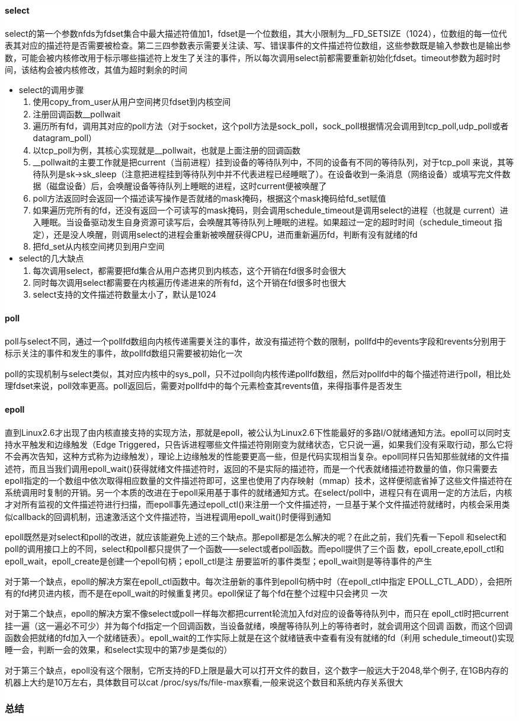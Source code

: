 #### select

select的第一个参数nfds为fdset集合中最大描述符值加1，fdset是一个位数组，其大小限制为__FD_SETSIZE（1024），位数组的每一位代表其对应的描述符是否需要被检查。第二三四参数表示需要关注读、写、错误事件的文件描述符位数组，这些参数既是输入参数也是输出参数，可能会被内核修改用于标示哪些描述符上发生了关注的事件，所以每次调用select前都需要重新初始化fdset。timeout参数为超时时间，该结构会被内核修改，其值为超时剩余的时间

- select的调用步骤
  1. 使用copy_from_user从用户空间拷贝fdset到内核空间
  2. 注册回调函数__pollwait
  3. 遍历所有fd，调用其对应的poll方法（对于socket，这个poll方法是sock_poll，sock_poll根据情况会调用到tcp_poll,udp_poll或者datagram_poll）
  4. 以tcp_poll为例，其核心实现就是__pollwait，也就是上面注册的回调函数
  5. __pollwait的主要工作就是把current（当前进程）挂到设备的等待队列中，不同的设备有不同的等待队列，对于tcp_poll 来说，其等待队列是sk->sk_sleep（注意把进程挂到等待队列中并不代表进程已经睡眠了）。在设备收到一条消息（网络设备）或填写完文件数 据（磁盘设备）后，会唤醒设备等待队列上睡眠的进程，这时current便被唤醒了
  6. poll方法返回时会返回一个描述读写操作是否就绪的mask掩码，根据这个mask掩码给fd_set赋值
  7. 如果遍历完所有的fd，还没有返回一个可读写的mask掩码，则会调用schedule_timeout是调用select的进程（也就是 current）进入睡眠。当设备驱动发生自身资源可读写后，会唤醒其等待队列上睡眠的进程。如果超过一定的超时时间（schedule_timeout 指定），还是没人唤醒，则调用select的进程会重新被唤醒获得CPU，进而重新遍历fd，判断有没有就绪的fd
  8. 把fd_set从内核空间拷贝到用户空间
- select的几大缺点
  1. 每次调用select，都需要把fd集合从用户态拷贝到内核态，这个开销在fd很多时会很大
  2. 同时每次调用select都需要在内核遍历传递进来的所有fd，这个开销在fd很多时也很大
  3. select支持的文件描述符数量太小了，默认是1024

#### poll

poll与select不同，通过一个pollfd数组向内核传递需要关注的事件，故没有描述符个数的限制，pollfd中的events字段和revents分别用于标示关注的事件和发生的事件，故pollfd数组只需要被初始化一次

poll的实现机制与select类似，其对应内核中的sys_poll，只不过poll向内核传递pollfd数组，然后对pollfd中的每个描述符进行poll，相比处理fdset来说，poll效率更高。poll返回后，需要对pollfd中的每个元素检查其revents值，来得指事件是否发生

#### epoll

直到Linux2.6才出现了由内核直接支持的实现方法，那就是epoll，被公认为Linux2.6下性能最好的多路I/O就绪通知方法。epoll可以同时支持水平触发和边缘触发（Edge Triggered，只告诉进程哪些文件描述符刚刚变为就绪状态，它只说一遍，如果我们没有采取行动，那么它将不会再次告知，这种方式称为边缘触发），理论上边缘触发的性能要更高一些，但是代码实现相当复杂。epoll同样只告知那些就绪的文件描述符，而且当我们调用epoll_wait()获得就绪文件描述符时，返回的不是实际的描述符，而是一个代表就绪描述符数量的值，你只需要去epoll指定的一个数组中依次取得相应数量的文件描述符即可，这里也使用了内存映射（mmap）技术，这样便彻底省掉了这些文件描述符在系统调用时复制的开销。另一个本质的改进在于epoll采用基于事件的就绪通知方式。在select/poll中，进程只有在调用一定的方法后，内核才对所有监视的文件描述符进行扫描，而epoll事先通过epoll_ctl()来注册一个文件描述符，一旦基于某个文件描述符就绪时，内核会采用类似callback的回调机制，迅速激活这个文件描述符，当进程调用epoll_wait()时便得到通知

epoll既然是对select和poll的改进，就应该能避免上述的三个缺点。那epoll都是怎么解决的呢？在此之前，我们先看一下epoll 和select和poll的调用接口上的不同，select和poll都只提供了一个函数——select或者poll函数。而epoll提供了三个函 数，epoll_create,epoll_ctl和epoll_wait，epoll_create是创建一个epoll句柄；epoll_ctl是注 册要监听的事件类型；epoll_wait则是等待事件的产生

对于第一个缺点，epoll的解决方案在epoll_ctl函数中。每次注册新的事件到epoll句柄中时（在epoll_ctl中指定 EPOLL_CTL_ADD），会把所有的fd拷贝进内核，而不是在epoll_wait的时候重复拷贝。epoll保证了每个fd在整个过程中只会拷贝 一次

对于第二个缺点，epoll的解决方案不像select或poll一样每次都把current轮流加入fd对应的设备等待队列中，而只在 epoll_ctl时把current挂一遍（这一遍必不可少）并为每个fd指定一个回调函数，当设备就绪，唤醒等待队列上的等待者时，就会调用这个回调 函数，而这个回调函数会把就绪的fd加入一个就绪链表）。epoll_wait的工作实际上就是在这个就绪链表中查看有没有就绪的fd（利用 schedule_timeout()实现睡一会，判断一会的效果，和select实现中的第7步是类似的）

对于第三个缺点，epoll没有这个限制，它所支持的FD上限是最大可以打开文件的数目，这个数字一般远大于2048,举个例子, 在1GB内存的机器上大约是10万左右，具体数目可以cat /proc/sys/fs/file-max察看,一般来说这个数目和系统内存关系很大

### 总结

